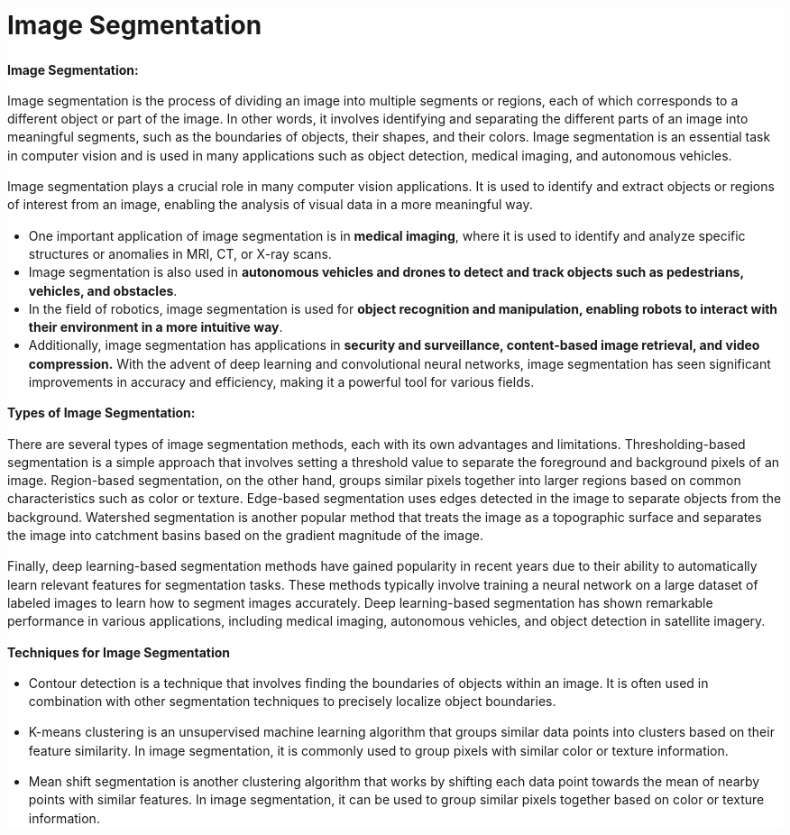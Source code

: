# Image Segmentation

**Image Segmentation:**

Image segmentation is the process of dividing an image into multiple segments or regions, each of which corresponds to a different object or part of the image. In other words, it involves identifying and separating the different parts of an image into meaningful segments, such as the boundaries of objects, their shapes, and their colors. Image segmentation is an essential task in computer vision and is used in many applications such as object detection, medical imaging, and autonomous vehicles.

Image segmentation plays a crucial role in many computer vision applications. It is used to identify and extract objects or regions of interest from an image, enabling the analysis of visual data in a more meaningful way. 

- One important application of image segmentation is in **medical imaging**, where it is used to identify and analyze specific structures or anomalies in MRI, CT, or X-ray scans. 
- Image segmentation is also used in **autonomous vehicles and drones to detect and track objects such as pedestrians, vehicles, and obstacles**. 
- In the field of robotics, image segmentation is used for **object recognition and manipulation, enabling robots to interact with their environment in a more intuitive way**. 
- Additionally, image segmentation has applications in **security and surveillance, content-based image retrieval, and video compression.** With the advent of deep learning and convolutional neural networks, image segmentation has seen significant improvements in accuracy and efficiency, making it a powerful tool for various fields.

**Types of Image Segmentation:**

There are several types of image segmentation methods, each with its own advantages and limitations. Thresholding-based segmentation is a simple approach that involves setting a threshold value to separate the foreground and background pixels of an image. Region-based segmentation, on the other hand, groups similar pixels together into larger regions based on common characteristics such as color or texture. Edge-based segmentation uses edges detected in the image to separate objects from the background. Watershed segmentation is another popular method that treats the image as a topographic surface and separates the image into catchment basins based on the gradient magnitude of the image.

Finally, deep learning-based segmentation methods have gained popularity in recent years due to their ability to automatically learn relevant features for segmentation tasks. These methods typically involve training a neural network on a large dataset of labeled images to learn how to segment images accurately. Deep learning-based segmentation has shown remarkable performance in various applications, including medical imaging, autonomous vehicles, and object detection in satellite imagery.

**Techniques for Image Segmentation**

- Contour detection is a technique that involves finding the boundaries of objects within an image. It is often used in combination with other segmentation techniques to precisely localize object boundaries.

- K-means clustering is an unsupervised machine learning algorithm that groups similar data points into clusters based on their feature similarity. In image segmentation, it is commonly used to group pixels with similar color or texture information.

- Mean shift segmentation is another clustering algorithm that works by shifting each data point towards the mean of nearby points with similar features. In image segmentation, it can be used to group similar pixels together based on color or texture information.
